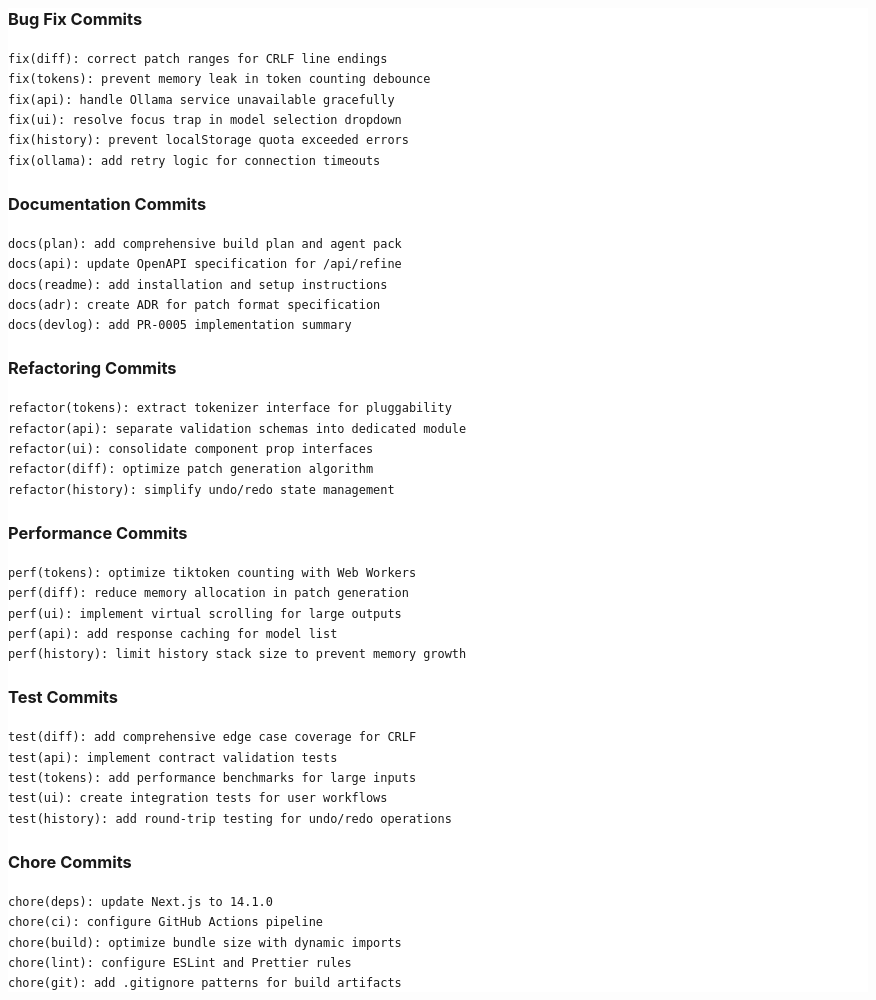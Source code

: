 ### Bug Fix Commits
```
fix(diff): correct patch ranges for CRLF line endings
fix(tokens): prevent memory leak in token counting debounce
fix(api): handle Ollama service unavailable gracefully
fix(ui): resolve focus trap in model selection dropdown
fix(history): prevent localStorage quota exceeded errors
fix(ollama): add retry logic for connection timeouts
```

### Documentation Commits
```
docs(plan): add comprehensive build plan and agent pack
docs(api): update OpenAPI specification for /api/refine
docs(readme): add installation and setup instructions
docs(adr): create ADR for patch format specification
docs(devlog): add PR-0005 implementation summary
```

### Refactoring Commits
```
refactor(tokens): extract tokenizer interface for pluggability
refactor(api): separate validation schemas into dedicated module
refactor(ui): consolidate component prop interfaces
refactor(diff): optimize patch generation algorithm
refactor(history): simplify undo/redo state management
```

### Performance Commits
```
perf(tokens): optimize tiktoken counting with Web Workers
perf(diff): reduce memory allocation in patch generation
perf(ui): implement virtual scrolling for large outputs
perf(api): add response caching for model list
perf(history): limit history stack size to prevent memory growth
```

### Test Commits
```
test(diff): add comprehensive edge case coverage for CRLF
test(api): implement contract validation tests
test(tokens): add performance benchmarks for large inputs
test(ui): create integration tests for user workflows
test(history): add round-trip testing for undo/redo operations
```

### Chore Commits
```
chore(deps): update Next.js to 14.1.0
chore(ci): configure GitHub Actions pipeline
chore(build): optimize bundle size with dynamic imports
chore(lint): configure ESLint and Prettier rules
chore(git): add .gitignore patterns for build artifacts
```
